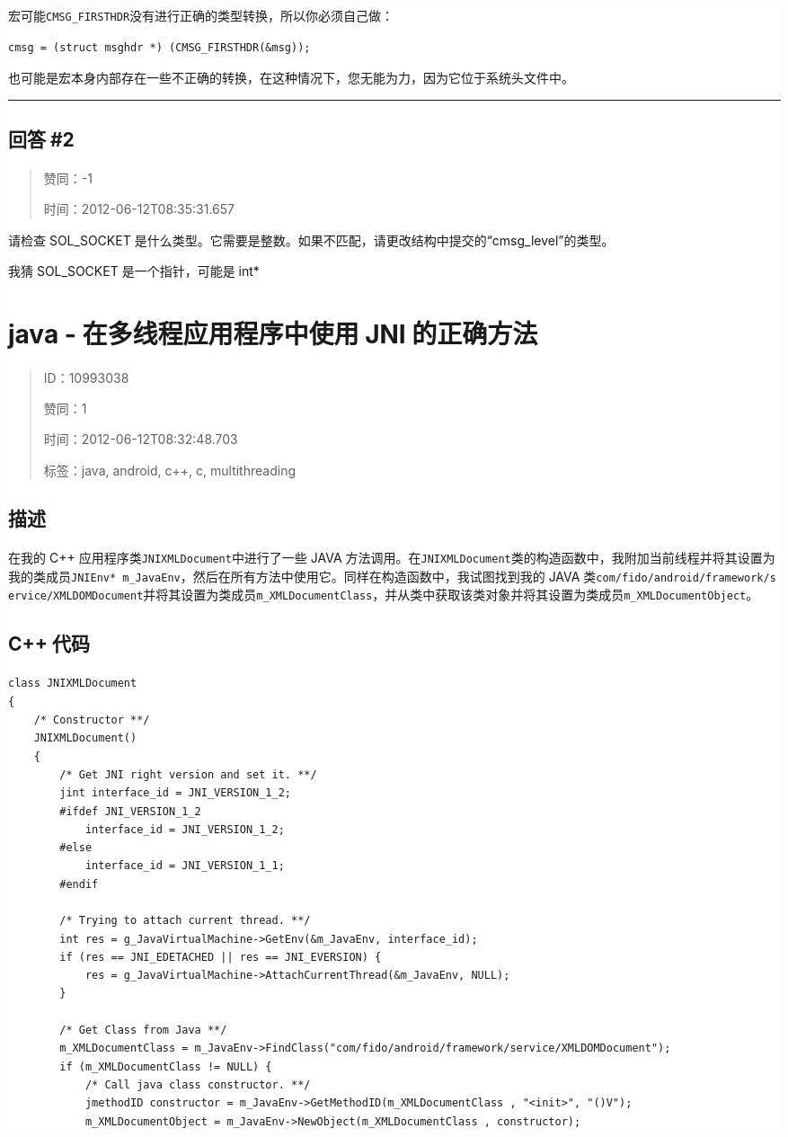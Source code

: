 宏可能`CMSG_FIRSTHDR`没有进行正确的类型转换，所以你必须自己做：

```
cmsg = (struct msghdr *) (CMSG_FIRSTHDR(&msg)); 
```

也可能是宏本身内部存在一些不正确的转换，在这种情况下，您无能为力，因为它位于系统头文件中。

* * *

## 回答 #2

> 赞同：-1
> 
> 时间：2012-06-12T08:35:31.657

请检查 SOL_SOCKET 是什么类型。它需要是整数。如果不匹配，请更改结构中提交的“cmsg_level”的类型。

我猜 SOL_SOCKET 是一个指针，可能是 int*

# java - 在多线程应用程序中使用 JNI 的正确方法

> ID：10993038
> 
> 赞同：1
> 
> 时间：2012-06-12T08:32:48.703
> 
> 标签：java, android, c++, c, multithreading

## 描述

在我的 C++ 应用程序类`JNIXMLDocument`中进行了一些 JAVA 方法调用。在`JNIXMLDocument`类的构造函数中，我附加当前线程并将其设置为我的类成员`JNIEnv* m_JavaEnv`，然后在所有方法中使用它。同样在构造函数中，我试图找到我的 JAVA 类`com/fido/android/framework/service/XMLDOMDocument`并将其设置为类成员`m_XMLDocumentClass`，并从类中获取该类对象并将其设置为类成员`m_XMLDocumentObject`。

## C++ 代码

```
class JNIXMLDocument
{
    /* Constructor **/
    JNIXMLDocument()
    {
        /* Get JNI right version and set it. **/
        jint interface_id = JNI_VERSION_1_2;
        #ifdef JNI_VERSION_1_2
            interface_id = JNI_VERSION_1_2;
        #else
            interface_id = JNI_VERSION_1_1;
        #endif

        /* Trying to attach current thread. **/
        int res = g_JavaVirtualMachine->GetEnv(&m_JavaEnv, interface_id);
        if (res == JNI_EDETACHED || res == JNI_EVERSION) {
            res = g_JavaVirtualMachine->AttachCurrentThread(&m_JavaEnv, NULL);
        }

        /* Get Class from Java **/
        m_XMLDocumentClass = m_JavaEnv->FindClass("com/fido/android/framework/service/XMLDOMDocument");
        if (m_XMLDocumentClass != NULL) {
            /* Call java class constructor. **/
            jmethodID constructor = m_JavaEnv->GetMethodID(m_XMLDocumentClass , "<init>", "()V");
            m_XMLDocumentObject = m_JavaEnv->NewObject(m_XMLDocumentClass , constructor);    
```